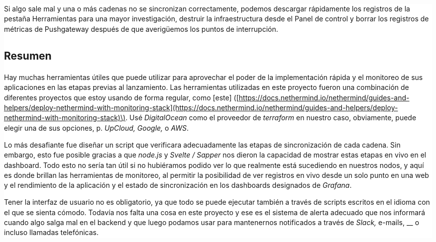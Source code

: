 Si algo sale mal y una o más cadenas no se sincronizan correctamente, podemos descargar rápidamente los registros de la pestaña Herramientas para una mayor investigación, destruir la infraestructura desde el Panel de control y borrar los registros de métricas de Pushgateway después de que averigüemos los puntos de interrupción.

## Resumen

Hay muchas herramientas útiles que puede utilizar para aprovechar el poder de la implementación rápida y el monitoreo de sus aplicaciones en las etapas previas al lanzamiento. Las herramientas utilizadas en este proyecto fueron una combinación de diferentes proyectos que estoy usando de forma regular, como \[este\] \([https://docs.nethermind.io/nethermind/guides-and-helpers/deploy-nethermind-with-monitoring-stack](https://docs.nethermind.io/nethermind/guides-and-helpers/deploy-nethermind-with-monitoring-stack)\). Usé _DigitalOcean_ como el proveedor de _terraform_ en nuestro caso, obviamente, puede elegir una de sus opciones, p. _UpCloud, Google,_  o _AWS_.

Lo más desafiante fue diseñar un script que verificara adecuadamente las etapas de sincronización de cada cadena. Sin embargo, esto fue posible gracias a que _node.js_ y _Svelte / Sapper_ nos dieron la capacidad de mostrar estas etapas en vivo en el dashboard. Todo esto no sería tan útil si no hubiéramos podido ver lo que realmente está sucediendo en nuestros nodos, y aquí es donde brillan las herramientas de monitoreo, al permitir la posibilidad de ver registros en vivo desde un solo punto en una web y el rendimiento de la aplicación y el estado de sincronización en los dashboards designados de _Grafana_.

Tener la interfaz de usuario no es obligatorio, ya que todo se puede ejecutar también a través de scripts escritos en el idioma con el que se sienta cómodo. Todavía nos falta una cosa en este proyecto y ese es el sistema de alerta adecuado que nos informará cuando algo salga mal en el backend y que luego podamos usar para mantenernos notificados a través de _Slack,_  e-mails,    __ o incluso llamadas telefónicas.


